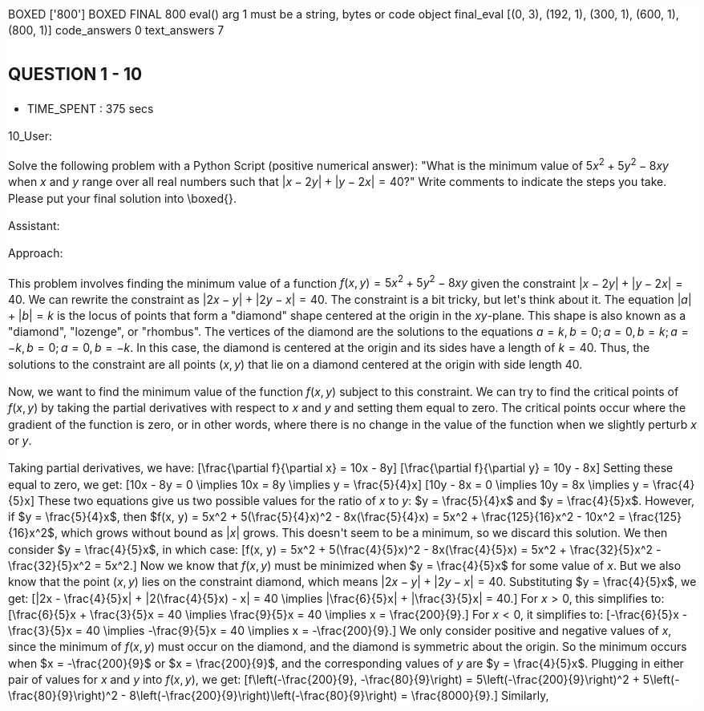 BOXED ['800']
BOXED FINAL 800
eval() arg 1 must be a string, bytes or code object final_eval
[(0, 3), (192, 1), (300, 1), (600, 1), (800, 1)]
code_answers 0 text_answers 7



## QUESTION 1 - 10 
- TIME_SPENT : 375 secs

10_User:

Solve the following problem with a Python Script (positive numerical answer):
"What is the minimum value of $5x^2+5y^2-8xy$ when $x$ and $y$ range over all real numbers such that $|x-2y| + |y-2x| = 40$?"
Write comments to indicate the steps you take. Please put your final solution into \boxed{}.

Assistant:

Approach:


This problem involves finding the minimum value of a function $f(x, y) = 5x^2 + 5y^2 - 8xy$ given the constraint $|x-2y| + |y-2x| = 40$. We can rewrite the constraint as $|2x - y| + |2y - x| = 40$. The constraint is a bit tricky, but let's think about it. The equation $|a| + |b| = k$ is the locus of points that form a "diamond" shape centered at the origin in the $xy$-plane. This shape is also known as a "diamond", "lozenge", or "rhombus". The vertices of the diamond are the solutions to the equations $a = k, b = 0; a = 0, b = k; a = -k, b = 0; a = 0, b = -k$. In this case, the diamond is centered at the origin and its sides have a length of $k = 40$. Thus, the solutions to the constraint are all points $(x, y)$ that lie on a diamond centered at the origin with side length $40$.

Now, we want to find the minimum value of the function $f(x, y)$ subject to this constraint. We can try to find the critical points of $f(x, y)$ by taking the partial derivatives with respect to $x$ and $y$ and setting them equal to zero. The critical points occur where the gradient of the function is zero, or in other words, where there is no change in the value of the function when we slightly perturb $x$ or $y$.

Taking partial derivatives, we have:
\[\frac{\partial f}{\partial x} = 10x - 8y\]
\[\frac{\partial f}{\partial y} = 10y - 8x\]
Setting these equal to zero, we get:
\[10x - 8y = 0 \implies 10x = 8y \implies y = \frac{5}{4}x\]
\[10y - 8x = 0 \implies 10y = 8x \implies y = \frac{4}{5}x\]
These two equations give us two possible values for the ratio of $x$ to $y$: $y = \frac{5}{4}x$ and $y = \frac{4}{5}x$. However, if $y = \frac{5}{4}x$, then $f(x, y) = 5x^2 + 5(\frac{5}{4}x)^2 - 8x(\frac{5}{4}x) = 5x^2 + \frac{125}{16}x^2 - 10x^2 = \frac{125}{16}x^2$, which grows without bound as $|x|$ grows. This doesn't seem to be a minimum, so we discard this solution. We then consider $y = \frac{4}{5}x$, in which case:
\[f(x, y) = 5x^2 + 5(\frac{4}{5}x)^2 - 8x(\frac{4}{5}x) = 5x^2 + \frac{32}{5}x^2 - \frac{32}{5}x^2 = 5x^2.\]
Now we know that $f(x, y)$ must be minimized when $y = \frac{4}{5}x$ for some value of $x$. But we also know that the point $(x, y)$ lies on the constraint diamond, which means $|2x - y| + |2y - x| = 40$. Substituting $y = \frac{4}{5}x$, we get:
\[|2x - \frac{4}{5}x| + |2(\frac{4}{5}x) - x| = 40 \implies |\frac{6}{5}x| + |\frac{3}{5}x| = 40.\]
For $x > 0$, this simplifies to:
\[\frac{6}{5}x + \frac{3}{5}x = 40 \implies \frac{9}{5}x = 40 \implies x = \frac{200}{9}.\]
For $x < 0$, it simplifies to:
\[-\frac{6}{5}x - \frac{3}{5}x = 40 \implies -\frac{9}{5}x = 40 \implies x = -\frac{200}{9}.\]
We only consider positive and negative values of $x$, since the minimum of $f(x, y)$ must occur on the diamond, and the diamond is symmetric about the origin.
So the minimum occurs when $x = -\frac{200}{9}$ or $x = \frac{200}{9}$, and the corresponding values of $y$ are $y = \frac{4}{5}x$. Plugging in either pair of values for $x$ and $y$ into $f(x, y)$, we get:
\[f\left(-\frac{200}{9}, -\frac{80}{9}\right) = 5\left(-\frac{200}{9}\right)^2 + 5\left(-\frac{80}{9}\right)^2 - 8\left(-\frac{200}{9}\right)\left(-\frac{80}{9}\right) = \frac{8000}{9}.\]
Similarly,